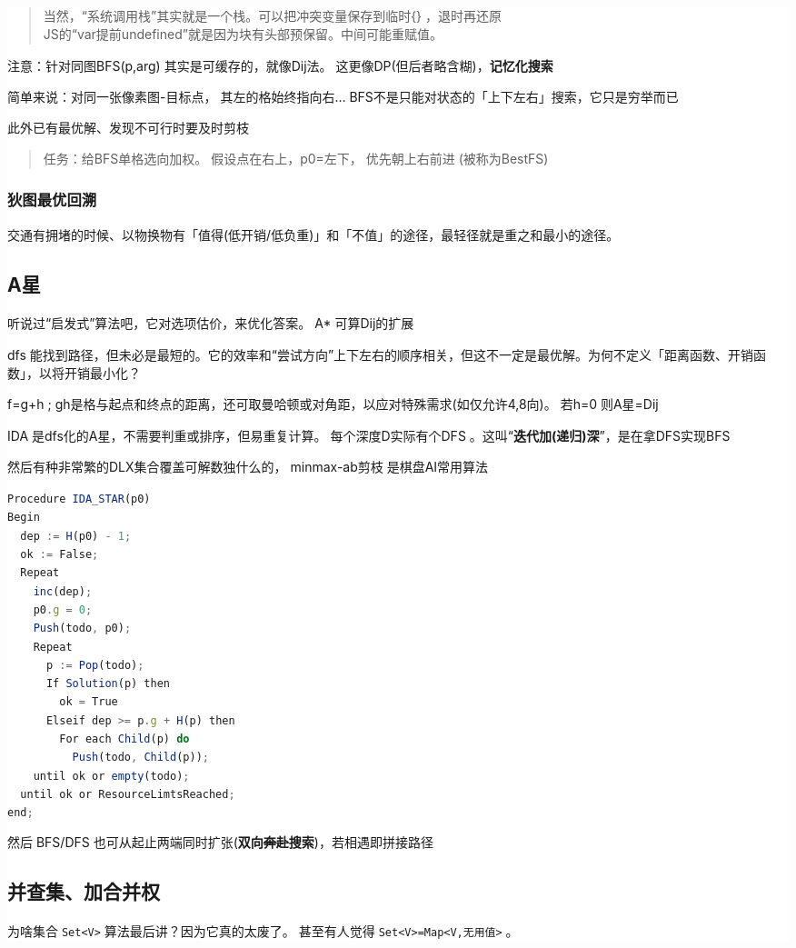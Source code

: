 >当然，“系统调用栈”其实就是一个栈。可以把冲突变量保存到临时{} ，退时再还原
<br>JS的“var提前undefined”就是因为块有头部预保留。中间可能重赋值。

注意：针对同图BFS(p,arg) 其实是可缓存的，就像Dij法。 这更像DP(但后者略含糊)，__记忆化搜索__

简单来说：对同一张像素图-目标点， 其左的格始终指向右… BFS不是只能对状态的「上下左右」搜索，它只是穷举而已

此外已有最优解、发现不可行时要及时剪枝

>任务：给BFS单格选向加权。 假设点在右上，p0=左下， 优先朝上右前进 (被称为BestFS)


### 狄图最优回溯

交通有拥堵的时候、以物换物有「值得(低开销/低负重)」和「不值」的途径，最轻径就是重之和最小的途径。


## A星

听说过“启发式”算法吧，它对选项估价，来优化答案。 A* 可算Dij的扩展

dfs 能找到路径，但未必是最短的。它的效率和“尝试方向”上下左右的顺序相关，但这不一定是最优解。为何不定义「距离函数、开销函数」，以将开销最小化？

f=g+h ; gh是格与起点和终点的距离，还可取曼哈顿或对角距，以应对特殊需求(如仅允许4,8向)。 若h=0 则A星=Dij

IDA 是dfs化的A星，不需要判重或排序，但易重复计算。 每个深度D实际有个DFS 。这叫“__迭代加(递归)深__”，是在拿DFS实现BFS

然后有种非常繁的DLX集合覆盖可解数独什么的， minmax-ab剪枝 是棋盘AI常用算法

```js
Procedure IDA_STAR(p0)
Begin
  dep := H(p0) - 1;
  ok := False;
  Repeat
    inc(dep);
    p0.g = 0;
    Push(todo, p0);
    Repeat
      p := Pop(todo);
      If Solution(p) then
        ok = True
      Elseif dep >= p.g + H(p) then
        For each Child(p) do
          Push(todo, Child(p));
    until ok or empty(todo);
  until ok or ResourceLimtsReached;
end;

```

然后 BFS/DFS 也可从起止两端同时扩张(__双向~~奔赴~~搜索__)，若相遇即拼接路径

## 并查集、加合并权

为啥集合 `Set<V>` 算法最后讲？因为它真的太废了。 甚至有人觉得 `Set<V>=Map<V,无用值>` 。
